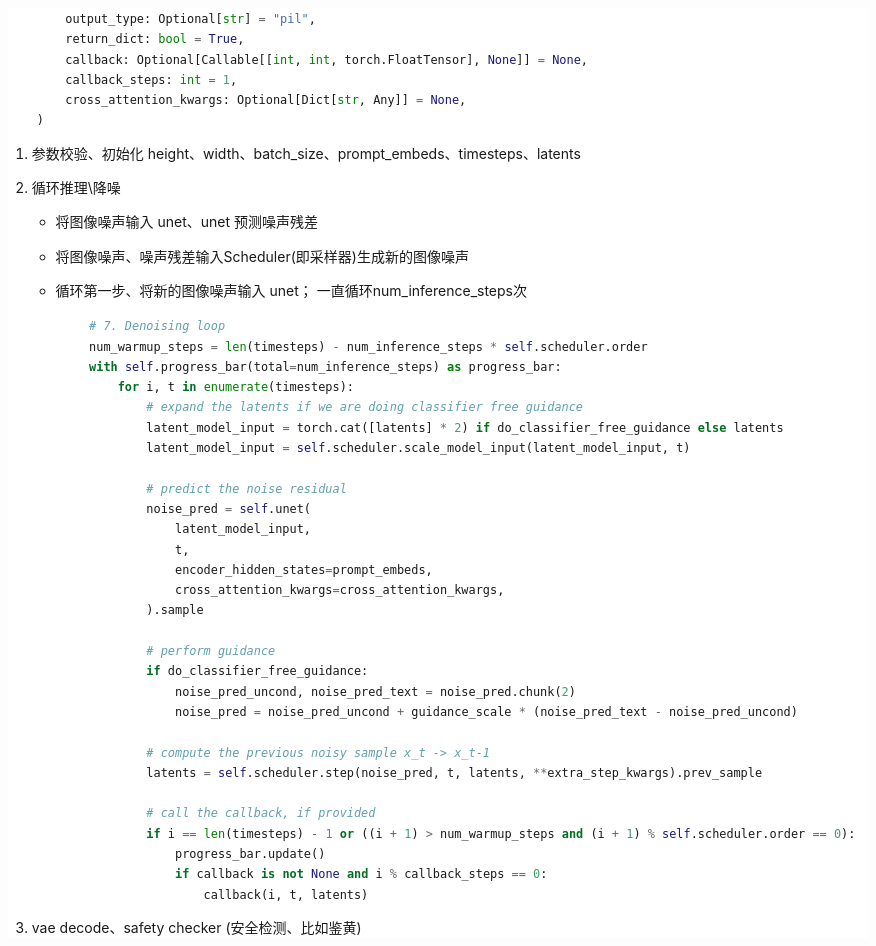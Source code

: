 ```python
        output_type: Optional[str] = "pil",
        return_dict: bool = True,
        callback: Optional[Callable[[int, int, torch.FloatTensor], None]] = None,
        callback_steps: int = 1,
        cross_attention_kwargs: Optional[Dict[str, Any]] = None,
    )
```

1. 参数校验、初始化 height、width、batch_size、prompt_embeds、timesteps、latents

2. 循环推理\降噪

   - 将图像噪声输入 unet、unet 预测噪声残差

   - 将图像噪声、噪声残差输入Scheduler(即采样器)生成新的图像噪声
   - 循环第一步、将新的图像噪声输入 unet； 一直循环num_inference_steps次

   ```python
           # 7. Denoising loop
           num_warmup_steps = len(timesteps) - num_inference_steps * self.scheduler.order
           with self.progress_bar(total=num_inference_steps) as progress_bar:
               for i, t in enumerate(timesteps):
                   # expand the latents if we are doing classifier free guidance
                   latent_model_input = torch.cat([latents] * 2) if do_classifier_free_guidance else latents
                   latent_model_input = self.scheduler.scale_model_input(latent_model_input, t)
   
                   # predict the noise residual
                   noise_pred = self.unet(
                       latent_model_input,
                       t,
                       encoder_hidden_states=prompt_embeds,
                       cross_attention_kwargs=cross_attention_kwargs,
                   ).sample
   
                   # perform guidance
                   if do_classifier_free_guidance:
                       noise_pred_uncond, noise_pred_text = noise_pred.chunk(2)
                       noise_pred = noise_pred_uncond + guidance_scale * (noise_pred_text - noise_pred_uncond)
   
                   # compute the previous noisy sample x_t -> x_t-1
                   latents = self.scheduler.step(noise_pred, t, latents, **extra_step_kwargs).prev_sample
   
                   # call the callback, if provided
                   if i == len(timesteps) - 1 or ((i + 1) > num_warmup_steps and (i + 1) % self.scheduler.order == 0):
                       progress_bar.update()
                       if callback is not None and i % callback_steps == 0:
                           callback(i, t, latents)
   ```

3. vae decode、safety checker (安全检测、比如鉴黄)
